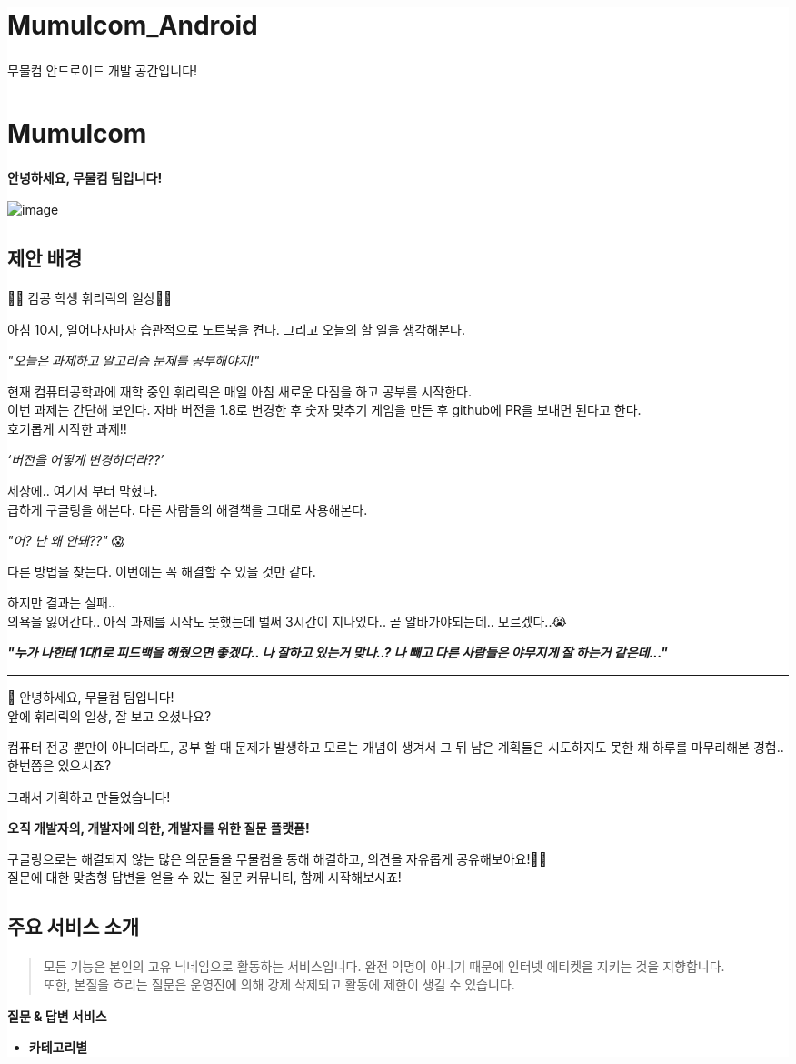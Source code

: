 # Mumulcom_Android
무물컴 안드로이드 개발 공간입니다!


# Mumulcom
<b> 안녕하세요, 무물컴 팀입니다! </b>    

![image](https://user-images.githubusercontent.com/63892688/158364987-44b25f42-7137-4920-9a25-d62dab9b7e25.png)


## 제안 배경
🤹‍♀️ 컴공 학생 휘리릭의 일상👩‍🏫    

아침 10시, 일어나자마자 습관적으로 노트북을 켠다. 그리고 오늘의 할 일을 생각해본다.   

_"오늘은 과제하고 알고리즘 문제를 공부해야지!"_   

현재 컴퓨터공학과에 재학 중인 휘리릭은 매일 아침 새로운 다짐을 하고 공부를 시작한다.    
이번 과제는 간단해 보인다. 자바 버전을 1.8로 변경한 후 숫자 맞추기 게임을 만든 후 github에 PR을 보내면 된다고 한다.     
호기롭게 시작한 과제!!    

_‘버전을 어떻게 변경하더라??’_    

세상에.. 여기서 부터 막혔다.    
급하게 구글링을 해본다. 다른 사람들의 해결책을 그대로 사용해본다.    

_"어? 난 왜 안돼??"_ 😱    

다른 방법을 찾는다. 이번에는 꼭 해결할 수 있을 것만 같다.

하지만 결과는 실패..    
의욕을 잃어간다.. 아직 과제를 시작도 못했는데 벌써 3시간이 지나있다.. 곧 알바가야되는데.. 모르겠다..😭    

<b> _"누가 나한테 1대1로 피드백을 해줬으면 좋겠다.. 나 잘하고 있는거 맞나..? 나 빼고 다른 사람들은 야무지게 잘 하는거 같은데..."_ </b>

---
👋 안녕하세요, 무물컴 팀입니다!    
앞에 휘리릭의 일상, 잘 보고 오셨나요?    

컴퓨터 전공 뿐만이 아니더라도, 공부 할 때 문제가 발생하고 모르는 개념이 생겨서 그 뒤 남은 계획들은 시도하지도 못한 채 하루를 마무리해본 경험.. 한번쯤은 있으시죠?    

그래서 기획하고 만들었습니다!

**오직 개발자의, 개발자에 의한, 개발자를 위한 질문 플랫폼!**

구글링으로는 해결되지 않는 많은 의문들을 무물컴을 통해 해결하고, 의견을 자유롭게 공유해보아요!🤗😊    
질문에 대한 맞춤형 답변을 얻을 수 있는 질문 커뮤니티, 함께 시작해보시죠!

## 주요 서비스 소개
> 모든 기능은 본인의 고유 닉네임으로 활동하는 서비스입니다. 완전 익명이 아니기 때문에 인터넷 에티켓을 지키는 것을 지향합니다.    
> 또한, 본질을 흐리는 질문은 운영진에 의해 강제 삭제되고 활동에 제한이 생길 수 있습니다.


**질문 & 답변 서비스**
* **카테고리별**    
